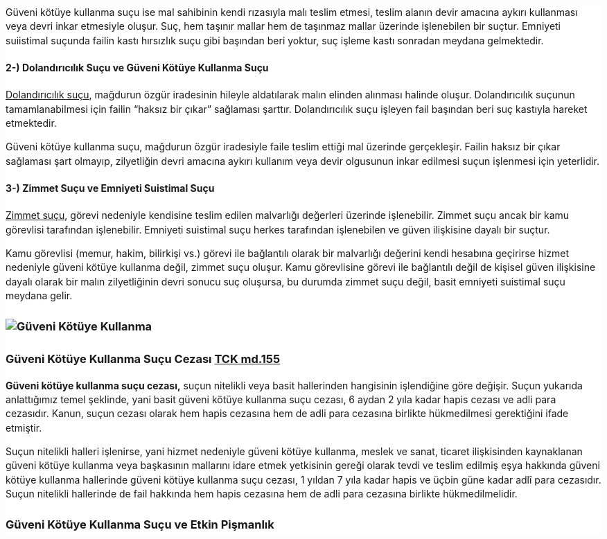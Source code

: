 Güveni kötüye kullanma suçu ise mal sahibinin kendi rızasıyla malı teslim etmesi, teslim alanın devir amacına aykırı kullanması veya devri inkar etmesiyle oluşur. Suç, hem taşınır mallar hem de taşınmaz mallar üzerinde işlenebilen bir suçtur.  Emniyeti suiistimal suçunda failin kastı hırsızlık suçu gibi başından beri yoktur, suç işleme kastı sonradan meydana gelmektedir.

#### 2-) Dolandırıcılık Suçu ve Güveni Kötüye Kullanma Suçu 

[Dolandırıcılık suçu](http://barandogan.av.tr/blog/ceza-hukuku/nitelikli-dolandiricilik-sucu-cezasi.html), mağdurun özgür iradesinin hileyle aldatılarak malın elinden alınması halinde oluşur. Dolandırıcılık suçunun tamamlanabilmesi için failin “haksız bir çıkar” sağlaması şarttır. Dolandırıcılık suçu işleyen fail başından beri suç kastıyla hareket etmektedir.

Güveni kötüye kullanma suçu, mağdurun özgür iradesiyle faile teslim ettiği mal üzerinde gerçekleşir. Failin haksız bir çıkar sağlaması şart olmayıp, zilyetliğin devri amacına aykırı kullanım veya devir olgusunun inkar edilmesi suçun işlenmesi için yeterlidir.

#### 3-) Zimmet Suçu ve Emniyeti Suistimal Suçu

[Zimmet suçu](https://barandogan.av.tr/blog/ceza-hukuku/zimmet-sucu-nedir.html), görevi nedeniyle kendisine teslim edilen malvarlığı değerleri üzerinde işlenebilir. Zimmet suçu ancak bir kamu görevlisi tarafından işlenebilir. Emniyeti suistimal suçu herkes tarafından işlenebilen ve güven ilişkisine dayalı bir suçtur.

Kamu görevlisi (memur, hakim, bilirkişi vs.) görevi ile bağlantılı olarak bir malvarlığı değerini kendi hesabına geçirirse hizmet nedeniyle güveni kötüye kullanma değil, zimmet suçu oluşur. Kamu görevlisine görevi ile bağlantılı değil de kişisel güven ilişkisine dayalı olarak bir malın zilyetliğinin devri sonucu suç oluşursa, bu durumda zimmet suçu değil, basit emniyeti suistimal suçu meydana gelir.

### ![Güveni Kötüye Kullanma](https://camo.githubusercontent.com/31eb537f413c2a4ff1b6e72e5f5d65108f7006fb/687474703a2f2f692e68697a6c69726573696d2e636f6d2f796f6d76474e2e6a7067 "Güveni Kötüye Kullanma")

### Güveni Kötüye Kullanma Suçu Cezası [TCK md.155](http://www.turkhukuksitesi.com/mevzuat.php?mid=5095)

**Güveni kötüye kullanma suçu cezası,** suçun nitelikli veya basit hallerinden hangisinin işlendiğine göre değişir.
Suçun yukarıda anlattığımız temel şeklinde, yani basit güveni kötüye kullanma suçu cezası,  6 aydan 2 yıla kadar hapis cezası ve adli para cezasıdır. Kanun, suçun cezası olarak hem hapis cezasına hem de adli para cezasına birlikte hükmedilmesi gerektiğini ifade etmiştir.

Suçun nitelikli halleri işlenirse, yani hizmet nedeniyle güveni kötüye kullanma, meslek ve sanat, ticaret ilişkisinden kaynaklanan güveni kötüye kullanma veya başkasının mallarını idare etmek yetkisinin gereği olarak tevdi ve teslim edilmiş eşya hakkında güveni kötüye kullanma hallerinde güveni kötüye kullanma suçu cezası, 1 yıldan 7 yıla kadar hapis ve üçbin güne kadar adlî para cezasıdır. Suçun nitelikli hallerinde de fail hakkında hem hapis cezasına hem de adli para cezasına birlikte hükmedilmelidir.



### Güveni Kötüye Kullanma Suçu ve Etkin Pişmanlık
